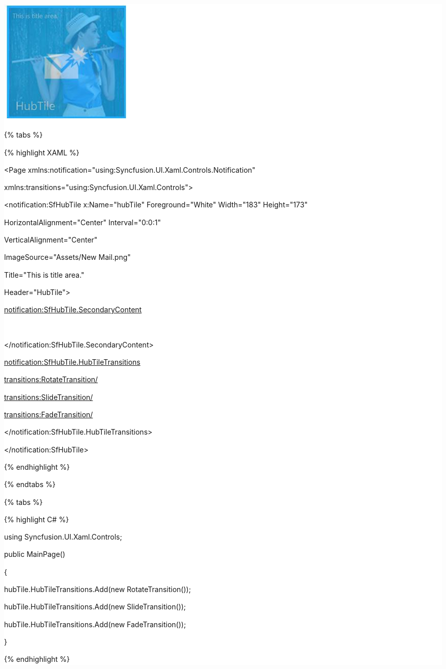 ![Hubtile content faded with low opacity](SfHubTile-images/SfHubTile-img11.jpeg)

{% tabs %}

{% highlight XAML %}

<Page xmlns:notification="using:Syncfusion.UI.Xaml.Controls.Notification"

xmlns:transitions="using:Syncfusion.UI.Xaml.Controls">

<Grid>

<notification:SfHubTile x:Name="hubTile" Foreground="White" Width="183" Height="173"

HorizontalAlignment="Center" Interval="0:0:1"

VerticalAlignment="Center"

ImageSource="Assets/New Mail.png"

Title="This is title area."

Header="HubTile">

<notification:SfHubTile.SecondaryContent>

<Image Source="Assets/Hubtile.png" Stretch="UniformToFill"/>

</notification:SfHubTile.SecondaryContent>

<notification:SfHubTile.HubTileTransitions>

<transitions:RotateTransition/>

<transitions:SlideTransition/>

<transitions:FadeTransition/>

</notification:SfHubTile.HubTileTransitions>

</notification:SfHubTile>

{% endhighlight %}

{% endtabs %}

{% tabs %}

{% highlight C# %}

using Syncfusion.UI.Xaml.Controls;

public MainPage()

{

hubTile.HubTileTransitions.Add(new RotateTransition());

hubTile.HubTileTransitions.Add(new SlideTransition());

hubTile.HubTileTransitions.Add(new FadeTransition());

}

{% endhighlight %}
